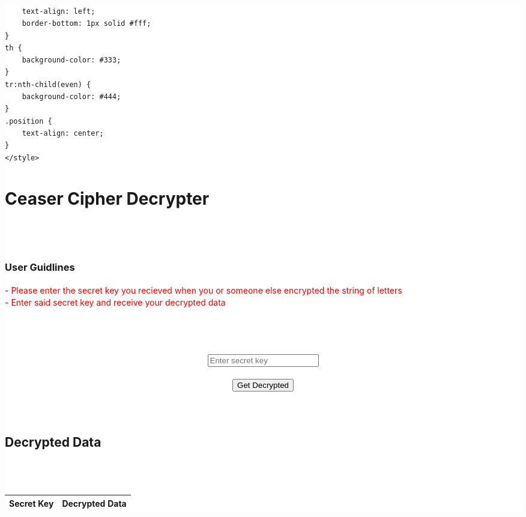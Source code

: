         text-align: left;
        border-bottom: 1px solid #fff;
    }
    th {
        background-color: #333;
    }
    tr:nth-child(even) {
        background-color: #444;
    }
    .position {
        text-align: center;
    }
    </style>
</head>
<body>
<h1>Ceaser Cipher Decrypter</h1><br><br>
<h3>User Guidlines</h3>
  <p style="color: red;">- Please enter the secret key you recieved when you or someone else encrypted the string of letters<br>
        - Enter said secret key and receive your decrypted data</p><br><br><br><center>
    <input type="text" id="encryptedId" placeholder="Enter secret key"><br><br>
    <button onclick="fetchData()">Get Decrypted</button><br><br></center><br>
    <h2>Decrypted Data</h2><br><br>
    <table id="dataTable">
        <thead>
            <tr>
                <th>Secret Key</th>
                <th>Decrypted Data</th>
            </tr>
        </thead>
        <tbody>
        </tbody>
    </table>
    <script>
        async function fetchData() {
            const encryptedId = document.getElementById('encryptedId').value;
            const url = `http://127.0.0.1:8085/encrypted_id/encrypted/${encryptedId}`;
            try {
                const response = await fetch(url);
                if (!response.ok) {
                    throw new Error('Network response was not ok ' + response.statusText);
                }
                const data = await response.json();
                if (data && data.encrypted_id && data.raw_data) {
                    const table = document.getElementById('dataTable').getElementsByTagName('tbody')[0];
                    const newRow = table.insertRow();
                    const cell1 = newRow.insertCell(0);
                    const cell2 = newRow.insertCell(1);
                    cell1.textContent = data.encrypted_id;
                    cell2.textContent = data.raw_data;
                } else {
                    alert('No data found for the given encrypted ID');
                }
            } catch (error) {
                console.error('There has been a problem with your fetch operation:', error);
                alert('Failed to fetch data');
            }
        }
    </script>
</body>
</html>
